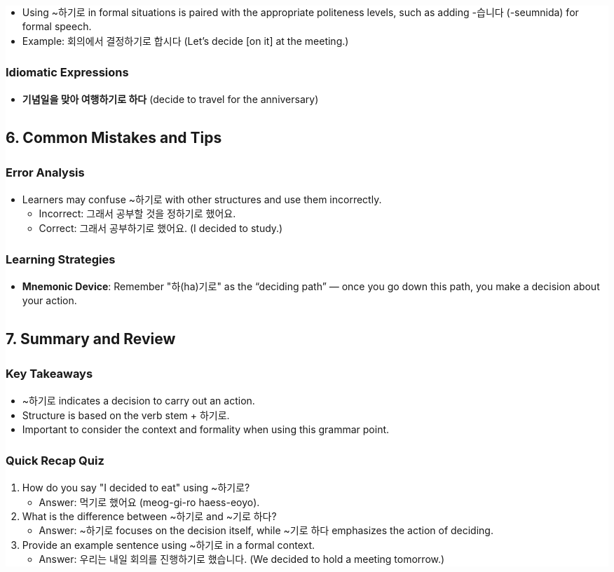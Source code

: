 - Using ~하기로 in formal situations is paired with the appropriate politeness levels, such as adding -습니다 (-seumnida) for formal speech.
- Example: 회의에서 결정하기로 합시다 (Let’s decide [on it] at the meeting.)
### Idiomatic Expressions
- **기념일을 맞아 여행하기로 하다** (decide to travel for the anniversary)
## 6. Common Mistakes and Tips
### Error Analysis
- Learners may confuse ~하기로 with other structures and use them incorrectly.
  - Incorrect: 그래서 공부할 것을 정하기로 했어요.
  - Correct: 그래서 공부하기로 했어요. (I decided to study.)
### Learning Strategies
- **Mnemonic Device**: Remember "하(ha)기로" as the “deciding path” — once you go down this path, you make a decision about your action.
## 7. Summary and Review
### Key Takeaways
- ~하기로 indicates a decision to carry out an action.
- Structure is based on the verb stem + 하기로.
- Important to consider the context and formality when using this grammar point.
### Quick Recap Quiz
1. How do you say "I decided to eat" using ~하기로?
   - Answer: 먹기로 했어요 (meog-gi-ro haess-eoyo).
2. What is the difference between ~하기로 and ~기로 하다?
   - Answer: ~하기로 focuses on the decision itself, while ~기로 하다 emphasizes the action of deciding.
3. Provide an example sentence using ~하기로 in a formal context.
   - Answer: 우리는 내일 회의를 진행하기로 했습니다. (We decided to hold a meeting tomorrow.)
